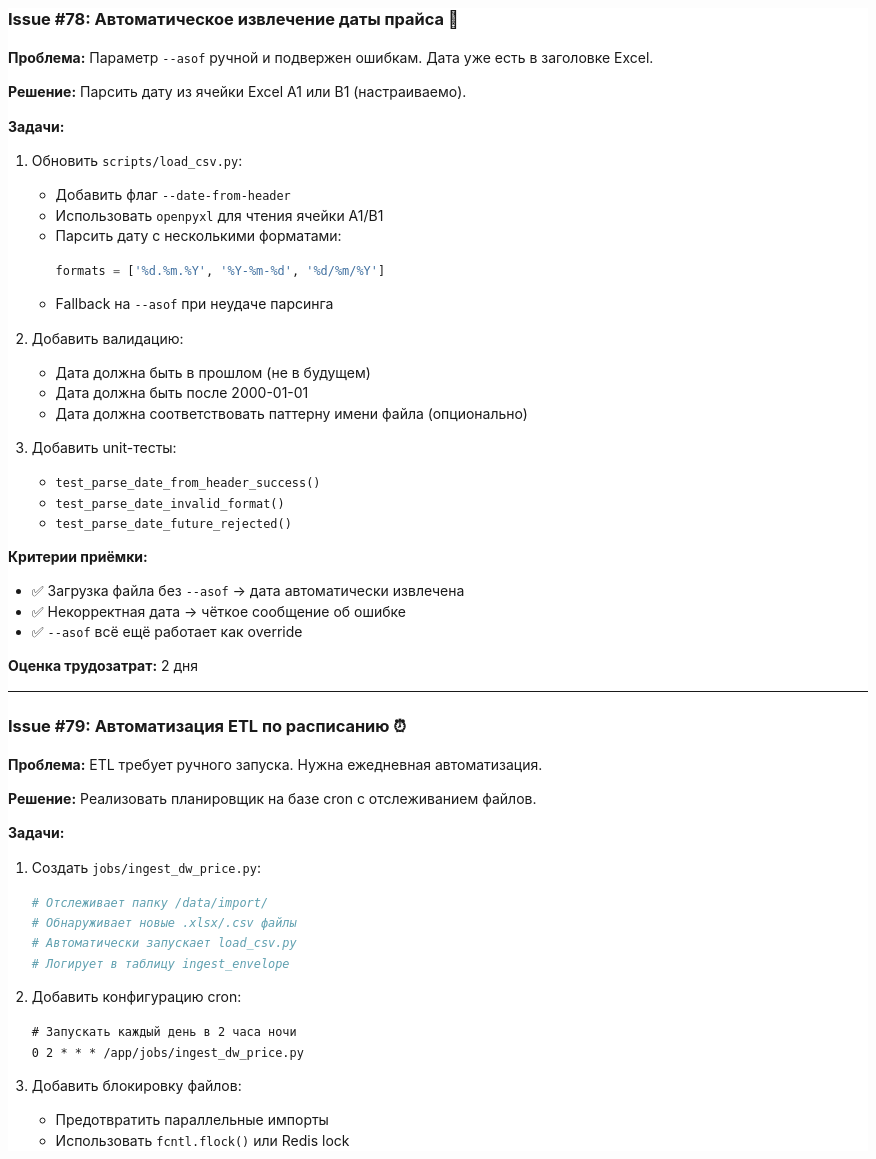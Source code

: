 ### Issue #78: Автоматическое извлечение даты прайса 📅

**Проблема:** Параметр `--asof` ручной и подвержен ошибкам. Дата уже есть в заголовке Excel.

**Решение:** Парсить дату из ячейки Excel A1 или B1 (настраиваемо).

**Задачи:**
1. Обновить `scripts/load_csv.py`:
   - Добавить флаг `--date-from-header`
   - Использовать `openpyxl` для чтения ячейки A1/B1
   - Парсить дату с несколькими форматами:
     ```python
     formats = ['%d.%m.%Y', '%Y-%m-%d', '%d/%m/%Y']
     ```
   - Fallback на `--asof` при неудаче парсинга

2. Добавить валидацию:
   - Дата должна быть в прошлом (не в будущем)
   - Дата должна быть после 2000-01-01
   - Дата должна соответствовать паттерну имени файла (опционально)

3. Добавить unit-тесты:
   - `test_parse_date_from_header_success()`
   - `test_parse_date_invalid_format()`
   - `test_parse_date_future_rejected()`

**Критерии приёмки:**
- ✅ Загрузка файла без `--asof` → дата автоматически извлечена
- ✅ Некорректная дата → чёткое сообщение об ошибке
- ✅ `--asof` всё ещё работает как override

**Оценка трудозатрат:** 2 дня

---

### Issue #79: Автоматизация ETL по расписанию ⏰

**Проблема:** ETL требует ручного запуска. Нужна ежедневная автоматизация.

**Решение:** Реализовать планировщик на базе cron с отслеживанием файлов.

**Задачи:**
1. Создать `jobs/ingest_dw_price.py`:
   ```python
   # Отслеживает папку /data/import/
   # Обнаруживает новые .xlsx/.csv файлы
   # Автоматически запускает load_csv.py
   # Логирует в таблицу ingest_envelope
   ```

2. Добавить конфигурацию cron:
   ```cron
   # Запускать каждый день в 2 часа ночи
   0 2 * * * /app/jobs/ingest_dw_price.py
   ```

3. Добавить блокировку файлов:
   - Предотвратить параллельные импорты
   - Использовать `fcntl.flock()` или Redis lock
